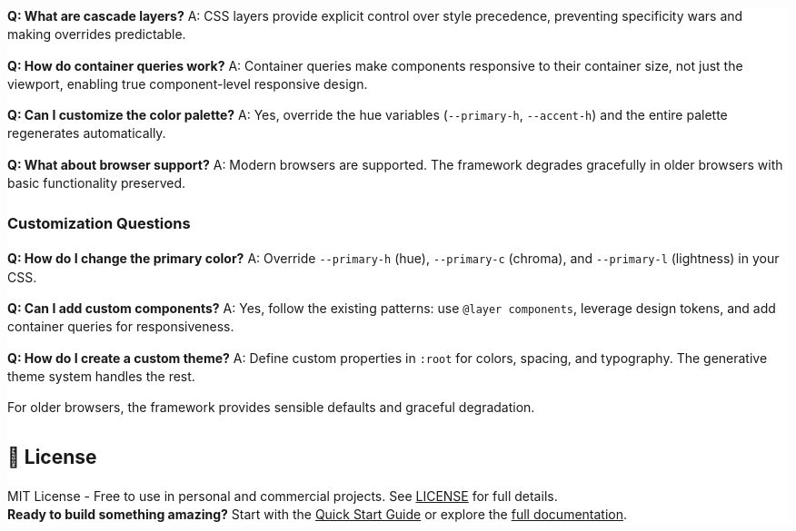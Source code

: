 **Q: What are cascade layers?**
A: CSS layers provide explicit control over style precedence, preventing specificity wars and making overrides predictable.

**Q: How do container queries work?**
A: Container queries make components responsive to their container size, not just the viewport, enabling true component-level responsive design.

**Q: Can I customize the color palette?**
A: Yes, override the hue variables (`--primary-h`, `--accent-h`) and the entire palette regenerates automatically.

**Q: What about browser support?**
A: Modern browsers are supported. The framework degrades gracefully in older browsers with basic functionality preserved.

### Customization Questions

**Q: How do I change the primary color?**
A: Override `--primary-h` (hue), `--primary-c` (chroma), and `--primary-l` (lightness) in your CSS.

**Q: Can I add custom components?**
A: Yes, follow the existing patterns: use `@layer components`, leverage design tokens, and add container queries for responsiveness.

**Q: How do I create a custom theme?**
A: Define custom properties in `:root` for colors, spacing, and typography. The generative theme system handles the rest.

For older browsers, the framework provides sensible defaults and graceful degradation.

## 📄 License

MIT License - Free to use in personal and commercial projects. See [LICENSE](./LICENSE) for full details.
<br />
**Ready to build something amazing?** Start with the [Quick Start Guide](./docs/quick-start.md) or explore the [full documentation](./docs/README.md).